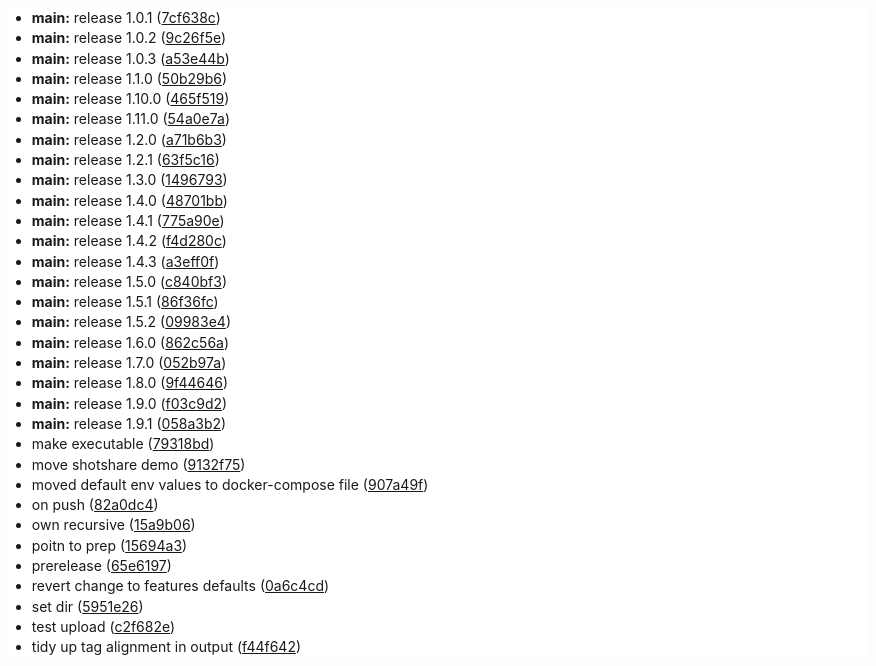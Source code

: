 * **main:** release 1.0.1 ([7cf638c](https://github.com/mdshack/shotshare/commit/7cf638cb5a4dfdbd6d5759fbf217d3e72fd11836))
* **main:** release 1.0.2 ([9c26f5e](https://github.com/mdshack/shotshare/commit/9c26f5e98cf01f10e3e67959d34763e3817f5db7))
* **main:** release 1.0.3 ([a53e44b](https://github.com/mdshack/shotshare/commit/a53e44b127bd7b8a7844b70b6fa83dfd220c3088))
* **main:** release 1.1.0 ([50b29b6](https://github.com/mdshack/shotshare/commit/50b29b6635a26ca4b2e0caf011f3ab3032ac7fd8))
* **main:** release 1.10.0 ([465f519](https://github.com/mdshack/shotshare/commit/465f5190211eefd4bbcdc170c0184f68549109c3))
* **main:** release 1.11.0 ([54a0e7a](https://github.com/mdshack/shotshare/commit/54a0e7a0ccbbfca25d8cf41f6657ed8002bd16d9))
* **main:** release 1.2.0 ([a71b6b3](https://github.com/mdshack/shotshare/commit/a71b6b3c0c0568007708697c42956829f974260e))
* **main:** release 1.2.1 ([63f5c16](https://github.com/mdshack/shotshare/commit/63f5c166f098266e64f19ab0dbf8a48409b9e5d8))
* **main:** release 1.3.0 ([1496793](https://github.com/mdshack/shotshare/commit/1496793a79409f71e575beebf1119de711180369))
* **main:** release 1.4.0 ([48701bb](https://github.com/mdshack/shotshare/commit/48701bb46b1cc2e07f9488fe5e5df6521ff5b86a))
* **main:** release 1.4.1 ([775a90e](https://github.com/mdshack/shotshare/commit/775a90eba8095c710f19a0c463998348f0d446f4))
* **main:** release 1.4.2 ([f4d280c](https://github.com/mdshack/shotshare/commit/f4d280c6520294142011ac8680e37e709805e7b7))
* **main:** release 1.4.3 ([a3eff0f](https://github.com/mdshack/shotshare/commit/a3eff0fce8e725b5744792f7800f2fe5bc18bbbd))
* **main:** release 1.5.0 ([c840bf3](https://github.com/mdshack/shotshare/commit/c840bf3817f1f77c312037c36335a8249b89c3a3))
* **main:** release 1.5.1 ([86f36fc](https://github.com/mdshack/shotshare/commit/86f36fc61ca06adbc1ff81c5f3d9db271fa392db))
* **main:** release 1.5.2 ([09983e4](https://github.com/mdshack/shotshare/commit/09983e4f0c4d6c31c4d90185f83e36007895f5e4))
* **main:** release 1.6.0 ([862c56a](https://github.com/mdshack/shotshare/commit/862c56a4bf43c683738de93c5e732d43c150d16f))
* **main:** release 1.7.0 ([052b97a](https://github.com/mdshack/shotshare/commit/052b97a3b1658946d9bbb284fff9649ba796d9f6))
* **main:** release 1.8.0 ([9f44646](https://github.com/mdshack/shotshare/commit/9f44646d31f503926b4a81a7591b5e8e243bc03f))
* **main:** release 1.9.0 ([f03c9d2](https://github.com/mdshack/shotshare/commit/f03c9d26bc15e2289e0ecec6f7dd8aabe6d9ab6a))
* **main:** release 1.9.1 ([058a3b2](https://github.com/mdshack/shotshare/commit/058a3b222a6c6669c7a5a0c485206fb0ae99e058))
* make executable ([79318bd](https://github.com/mdshack/shotshare/commit/79318bd7aef15a39b67da7e287e696c88070b200))
* move shotshare demo ([9132f75](https://github.com/mdshack/shotshare/commit/9132f759256baf6d6a8ac77cf09c4d809441757c))
* moved default env values to docker-compose file ([907a49f](https://github.com/mdshack/shotshare/commit/907a49f79f39c3a46b974edabd0d1296b9bc173d))
* on push ([82a0dc4](https://github.com/mdshack/shotshare/commit/82a0dc4ec699d70311d2558a1ce9d0f6ed3fbece))
* own recursive ([15a9b06](https://github.com/mdshack/shotshare/commit/15a9b06f1c8276a18e81354da980d7e32de181e9))
* poitn to prep ([15694a3](https://github.com/mdshack/shotshare/commit/15694a35550e01044d95744c32e09ba4f848988c))
* prerelease ([65e6197](https://github.com/mdshack/shotshare/commit/65e6197380997c4dca74b8b57c967aa687c9c8ef))
* revert change to features defaults ([0a6c4cd](https://github.com/mdshack/shotshare/commit/0a6c4cdd28bd9d2ee8caba9aba7dca503e44664a))
* set dir ([5951e26](https://github.com/mdshack/shotshare/commit/5951e268c7c178ec541371634a6c5f9dc0fb4d54))
* test upload ([c2f682e](https://github.com/mdshack/shotshare/commit/c2f682e6c2f93e3a81ba8e5f83dffd65afe4079a))
* tidy up tag alignment in output ([f44f642](https://github.com/mdshack/shotshare/commit/f44f64282d6e9afe5b4f38d706c4cc59afdab716))